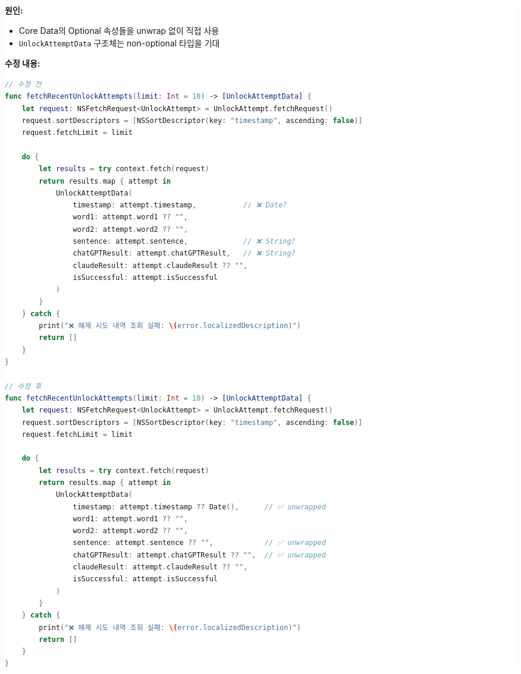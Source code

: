 **원인:**
- Core Data의 Optional 속성들을 unwrap 없이 직접 사용
- `UnlockAttemptData` 구조체는 non-optional 타입을 기대

**수정 내용:**
```swift
// 수정 전
func fetchRecentUnlockAttempts(limit: Int = 10) -> [UnlockAttemptData] {
    let request: NSFetchRequest<UnlockAttempt> = UnlockAttempt.fetchRequest()
    request.sortDescriptors = [NSSortDescriptor(key: "timestamp", ascending: false)]
    request.fetchLimit = limit
    
    do {
        let results = try context.fetch(request)
        return results.map { attempt in
            UnlockAttemptData(
                timestamp: attempt.timestamp,           // ❌ Date?
                word1: attempt.word1 ?? "",
                word2: attempt.word2 ?? "",
                sentence: attempt.sentence,             // ❌ String?
                chatGPTResult: attempt.chatGPTResult,   // ❌ String?
                claudeResult: attempt.claudeResult ?? "",
                isSuccessful: attempt.isSuccessful
            )
        }
    } catch {
        print("❌ 해제 시도 내역 조회 실패: \(error.localizedDescription)")
        return []
    }
}

// 수정 후
func fetchRecentUnlockAttempts(limit: Int = 10) -> [UnlockAttemptData] {
    let request: NSFetchRequest<UnlockAttempt> = UnlockAttempt.fetchRequest()
    request.sortDescriptors = [NSSortDescriptor(key: "timestamp", ascending: false)]
    request.fetchLimit = limit
    
    do {
        let results = try context.fetch(request)
        return results.map { attempt in
            UnlockAttemptData(
                timestamp: attempt.timestamp ?? Date(),      // ✅ unwrapped
                word1: attempt.word1 ?? "",
                word2: attempt.word2 ?? "",
                sentence: attempt.sentence ?? "",            // ✅ unwrapped
                chatGPTResult: attempt.chatGPTResult ?? "",  // ✅ unwrapped
                claudeResult: attempt.claudeResult ?? "",
                isSuccessful: attempt.isSuccessful
            )
        }
    } catch {
        print("❌ 해제 시도 내역 조회 실패: \(error.localizedDescription)")
        return []
    }
}
```
